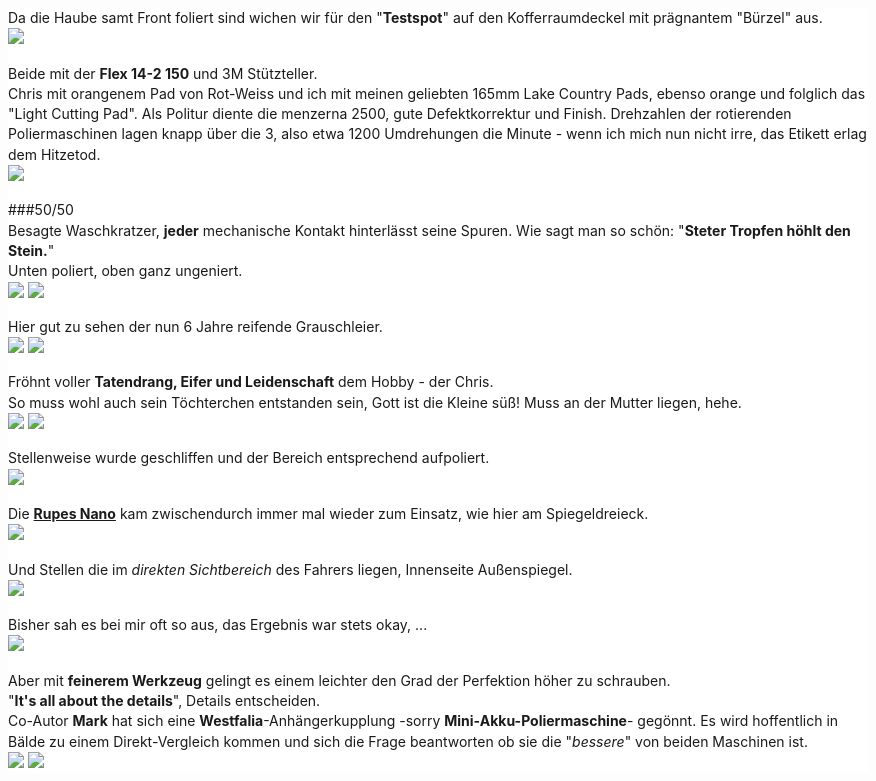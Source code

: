 Da die Haube samt Front foliert sind wichen wir für den "**Testspot**" auf den Kofferraumdeckel mit prägnantem "Bürzel" aus.   
![](https://glossbossimages.s3.eu-central-1.amazonaws.com/jones/berichte/m3_csl_erdi/0018.jpg)

Beide mit der **Flex 14-2 150** und 3M Stützteller.   
Chris mit orangenem Pad von Rot-Weiss und ich mit meinen geliebten 165mm Lake Country Pads, ebenso orange und folglich das "Light Cutting Pad". Als Politur diente die menzerna 2500, gute Defektkorrektur und Finish. Drehzahlen der rotierenden Poliermaschinen lagen knapp über die 3, also etwa 1200 Umdrehungen die Minute - wenn ich mich nun nicht irre, das Etikett erlag dem Hitzetod.   
![](https://glossbossimages.s3.eu-central-1.amazonaws.com/jones/berichte/m3_csl_erdi/0019.jpg)


###50/50   
Besagte Waschkratzer, **jeder** mechanische Kontakt hinterlässt seine Spuren. Wie sagt man so schön: "**Steter Tropfen höhlt den Stein.**"   
Unten poliert, oben ganz ungeniert.   
![](https://glossbossimages.s3.eu-central-1.amazonaws.com/jones/berichte/m3_csl_erdi/0020.jpg)
![](https://glossbossimages.s3.eu-central-1.amazonaws.com/jones/berichte/m3_csl_erdi/0021.jpg)

Hier gut zu sehen der nun 6 Jahre reifende Grauschleier.   
![](https://glossbossimages.s3.eu-central-1.amazonaws.com/jones/berichte/m3_csl_erdi/0022.jpg)
![](https://glossbossimages.s3.eu-central-1.amazonaws.com/jones/berichte/m3_csl_erdi/0023.jpg)

Fröhnt voller **Tatendrang, Eifer und Leidenschaft** dem Hobby  - der Chris.   
So muss wohl auch sein Töchterchen entstanden sein, Gott ist die Kleine süß! Muss an der Mutter liegen, hehe.   
![](https://glossbossimages.s3.eu-central-1.amazonaws.com/jones/berichte/m3_csl_erdi/0024.jpg)
![](https://glossbossimages.s3.eu-central-1.amazonaws.com/jones/berichte/m3_csl_erdi/0025.jpg)

Stellenweise wurde geschliffen und der Bereich entsprechend aufpoliert.   
![](https://glossbossimages.s3.eu-central-1.amazonaws.com/jones/berichte/m3_csl_erdi/0026.jpg)

Die **[Rupes Nano](https://glossboss.de/produkttest/rupes-nano-ibrid-produktvorstellung-test-erfahrung/)** kam zwischendurch immer mal wieder zum Einsatz, wie hier am Spiegeldreieck.   
![](https://glossbossimages.s3.eu-central-1.amazonaws.com/jones/berichte/m3_csl_erdi/0027.jpg)

Und Stellen die im *direkten Sichtbereich* des Fahrers liegen, Innenseite Außenspiegel.   
![](https://glossbossimages.s3.eu-central-1.amazonaws.com/jones/berichte/m3_csl_erdi/0028.jpg)

Bisher sah es bei mir oft so aus, das Ergebnis war stets okay, ...   
![](https://glossbossimages.s3.eu-central-1.amazonaws.com/jones/berichte/m3_csl_erdi/0029.jpg)

Aber mit **feinerem Werkzeug** gelingt es einem leichter den Grad der Perfektion höher zu schrauben.   
"**It's all about the details**", Details entscheiden.   
Co-Autor **Mark** hat sich eine **Westfalia**-Anhängerkupplung -sorry **Mini-Akku-Poliermaschine**- gegönnt. Es wird hoffentlich in Bälde zu einem Direkt-Vergleich kommen und sich die Frage beantworten ob sie die "*bessere*" von beiden Maschinen ist.   
![](https://glossbossimages.s3.eu-central-1.amazonaws.com/jones/berichte/m3_csl_erdi/0030.jpg)
![](https://glossbossimages.s3.eu-central-1.amazonaws.com/jones/berichte/m3_csl_erdi/0031.jpg)
